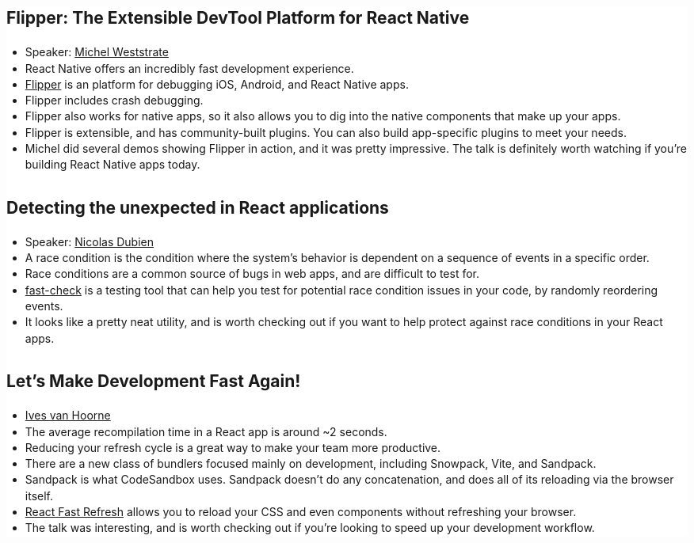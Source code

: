 <iframe width="560" height="315" src="https://www.youtube.com/embed/dxDcBB7Xoxs" frameborder="0" allow="accelerometer; autoplay; encrypted-media; gyroscope; picture-in-picture" allowfullscreen></iframe>

## Flipper: The Extensible DevTool Platform for React Native

* Speaker: [Michel Weststrate](https://twitter.com/mweststrate)
* React Native offers an incredibly fast development experience.
* [Flipper](https://fbflipper.com/) is an platform for debugging iOS, Android, and React Native apps.
* Flipper includes crash debugging.
* Flipper also works for native apps, so it also allows you to dig into the native components that make up your apps.
* Flipper is extensible, and has community-built plugins. You can also build app-specific plugins to meet your needs.
* Michel did several demos showing Flipper in action, and it was pretty impressive. The talk is definitely worth watching if you’re building React Native apps today.

<iframe width="560" height="315" src="https://www.youtube.com/embed/WltZTn3ODW4" frameborder="0" allow="accelerometer; autoplay; encrypted-media; gyroscope; picture-in-picture" allowfullscreen></iframe>

## Detecting the unexpected in React applications

* Speaker: [Nicolas Dubien](https://twitter.com/ndubien)
* A race condition is the condition where the system’s behavior is dependent on a sequence of events in a specific order.
* Race conditions are a common source of bugs in web apps, and are difficult to test for.
* [fast-check](https://github.com/dubzzz/fast-check) is a testing tool that can help you test for potential race condition issues in your code, by randomly reordering events.
* It looks like a pretty neat utility, and is worth checking out if you want to help protect against race conditions in your React apps.

<iframe width="560" height="315" src="https://www.youtube.com/embed/GIPbY75-lEo" frameborder="0" allow="accelerometer; autoplay; encrypted-media; gyroscope; picture-in-picture" allowfullscreen></iframe>

## Let’s Make Development Fast Again!

* [Ives van Hoorne](https://twitter.com/CompuIves)
* The average recompilation time in a React app is around ~2 seconds.
* Reducing your refresh cycle is a great way to make your team more productive.
* There are a new class of bundlers focused mainly on development, including Snowpack, Vite, and Sandpack.
* Sandpack is what CodeSandbox uses. Sandpack doesn’t do any concatenation, and does all of its reloading via the browser itself.
* [React Fast Refresh](https://reactnative.dev/docs/fast-refresh) allows you to reload your CSS and even components without refreshing your browser.
* The talk was interesting, and is worth checking out if you’re looking to speed up your development workflow.
